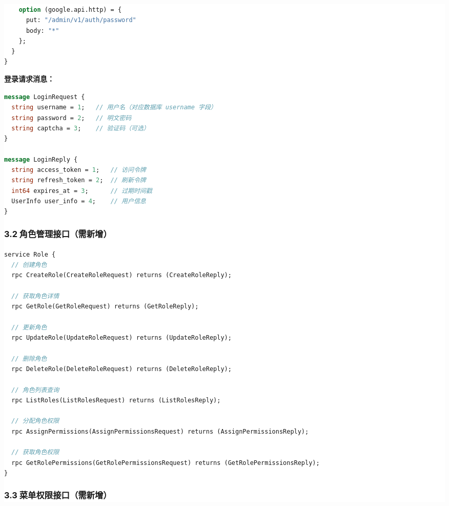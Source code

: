 ```protobuf
    option (google.api.http) = {
      put: "/admin/v1/auth/password"
      body: "*"
    };
  }
}
```

**登录请求消息：**
```protobuf
message LoginRequest {
  string username = 1;   // 用户名（对应数据库 username 字段）
  string password = 2;   // 明文密码
  string captcha = 3;    // 验证码（可选）
}

message LoginReply {
  string access_token = 1;   // 访问令牌
  string refresh_token = 2;  // 刷新令牌
  int64 expires_at = 3;      // 过期时间戳
  UserInfo user_info = 4;    // 用户信息
}
```

### 3.2 角色管理接口（需新增）

```protobuf
service Role {
  // 创建角色
  rpc CreateRole(CreateRoleRequest) returns (CreateRoleReply);
  
  // 获取角色详情
  rpc GetRole(GetRoleRequest) returns (GetRoleReply);
  
  // 更新角色
  rpc UpdateRole(UpdateRoleRequest) returns (UpdateRoleReply);
  
  // 删除角色
  rpc DeleteRole(DeleteRoleRequest) returns (DeleteRoleReply);
  
  // 角色列表查询
  rpc ListRoles(ListRolesRequest) returns (ListRolesReply);
  
  // 分配角色权限
  rpc AssignPermissions(AssignPermissionsRequest) returns (AssignPermissionsReply);
  
  // 获取角色权限
  rpc GetRolePermissions(GetRolePermissionsRequest) returns (GetRolePermissionsReply);
}
```

### 3.3 菜单权限接口（需新增）
